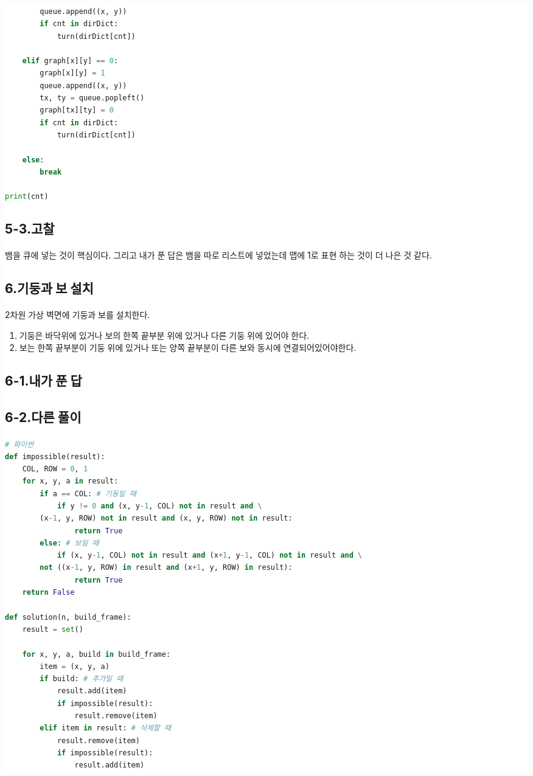 ```python
        queue.append((x, y))
        if cnt in dirDict:
            turn(dirDict[cnt])

    elif graph[x][y] == 0:
        graph[x][y] = 1
        queue.append((x, y))
        tx, ty = queue.popleft()
        graph[tx][ty] = 0
        if cnt in dirDict:
            turn(dirDict[cnt])

    else:
        break

print(cnt)
```

## 5-3.고찰
뱀을 큐에 넣는 것이 핵심이다. 그리고 내가 푼 답은 뱀을 따로 리스트에 넣었는데 맵에 1로 표현 하는 것이 더 나은 것 같다.

## 6.기둥과 보 설치
2차원 가상 벽면에 기둥과 보를 설치한다.
1. 기둥은 바닥위에 있거나 보의 한쪽 끝부분 위에 있거나 다른 기둥 위에 있어야 한다.
2. 보는 한쪽 끝부분이 기둥 위에 있거나 또는 양쪽 끝부분이 다른 보와 동시에 연결되어있어야한다.

## 6-1.내가 푼 답

```python

```
  
## 6-2.다른 풀이

```python
# 파이썬
def impossible(result):
    COL, ROW = 0, 1
    for x, y, a in result:
        if a == COL: # 기둥일 때
            if y != 0 and (x, y-1, COL) not in result and \
        (x-1, y, ROW) not in result and (x, y, ROW) not in result:
                return True
        else: # 보일 때
            if (x, y-1, COL) not in result and (x+1, y-1, COL) not in result and \
        not ((x-1, y, ROW) in result and (x+1, y, ROW) in result):
                return True
    return False

def solution(n, build_frame):
    result = set()
    
    for x, y, a, build in build_frame:
        item = (x, y, a)
        if build: # 추가일 때
            result.add(item)
            if impossible(result):
                result.remove(item)
        elif item in result: # 삭제할 때
            result.remove(item)
            if impossible(result):
                result.add(item)
```